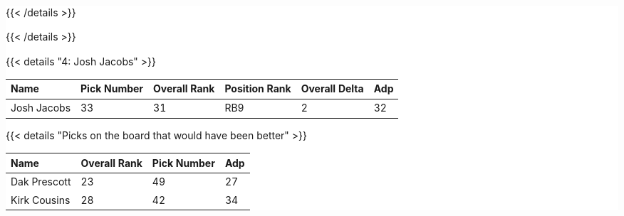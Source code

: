 {{< /details >}}

{{< /details >}}

{{< details "4: Josh Jacobs" >}}

<table  class="dataframe">
  <thead>
    <tr style="text-align: left;">
      <th>Name</th>
      <th>Pick Number</th>
      <th>Overall Rank</th>
      <th>Position Rank</th>
      <th>Overall Delta</th>
      <th>Adp</th>
    </tr>
  </thead>
  <tbody>
    <tr>
      <td>Josh Jacobs</td>
      <td>33</td>
      <td>31</td>
      <td>RB9</td>
      <td>2</td>
      <td>32</td>
    </tr>
  </tbody>
</table>

{{< details "Picks on the board that would have been better" >}}

<table  class="dataframe">
  <thead>
    <tr style="text-align: left;">
      <th>Name</th>
      <th>Overall Rank</th>
      <th>Pick Number</th>
      <th>Adp</th>
    </tr>
  </thead>
  <tbody>
    <tr>
      <td>Dak Prescott</td>
      <td>23</td>
      <td>49</td>
      <td>27</td>
    </tr>
    <tr>
      <td>Kirk Cousins</td>
      <td>28</td>
      <td>42</td>
      <td>34</td>
    </tr>
  </tbody>
</table>
